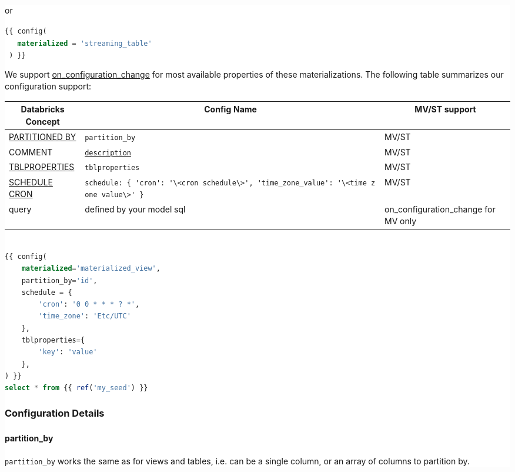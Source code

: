 </File>

or

<File name='streaming_table.sql'>

```sql
{{ config(
   materialized = 'streaming_table'
 ) }}
```

</File>

We support [on_configuration_change](https://docs.getdbt.com/reference/resource-configs/on_configuration_change) for most available properties of these materializations.
The following table summarizes our configuration support:

| Databricks Concept | Config Name | MV/ST support |
| ------------------ | ------------| ------------- |
| [PARTITIONED BY](https://docs.databricks.com/en/sql/language-manual/sql-ref-partition.html#partitioned-by) | `partition_by` | MV/ST |
| COMMENT | [`description`](https://docs.getdbt.com/reference/resource-properties/description) | MV/ST |
| [TBLPROPERTIES](https://docs.databricks.com/en/sql/language-manual/sql-ref-syntax-ddl-tblproperties.html#tblproperties) | `tblproperties` | MV/ST |
| [SCHEDULE CRON](https://docs.databricks.com/en/sql/language-manual/sql-ref-syntax-ddl-create-materialized-view.html#parameters) | `schedule: { 'cron': '\<cron schedule\>', 'time_zone_value': '\<time zone value\>' }` | MV/ST |
| query | defined by your model sql | on_configuration_change for MV only |

<File name='mv_example.sql'>

```sql

{{ config(
    materialized='materialized_view',
    partition_by='id',
    schedule = {
        'cron': '0 0 * * * ? *',
        'time_zone': 'Etc/UTC'
    },
    tblproperties={
        'key': 'value'
    },
) }}
select * from {{ ref('my_seed') }}

```

</File>

### Configuration Details

#### partition_by
`partition_by` works the same as for views and tables, i.e. can be a single column, or an array of columns to partition by.
